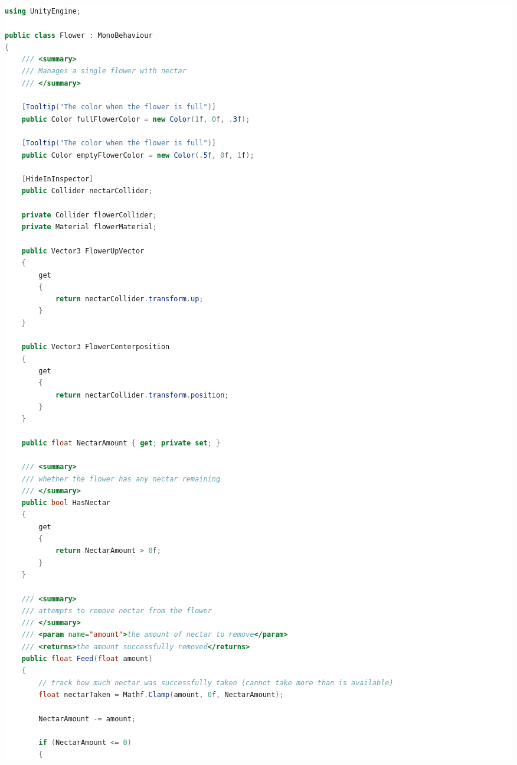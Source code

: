 ``` c#
using UnityEngine;

public class Flower : MonoBehaviour
{
    /// <summary>
    /// Manages a single flower with nectar
    /// </summary>

    [Tooltip("The color when the flower is full")]
    public Color fullFlowerColor = new Color(1f, 0f, .3f);

    [Tooltip("The color when the flower is full")]
    public Color emptyFlowerColor = new Color(.5f, 0f, 1f);

    [HideInInspector]
    public Collider nectarCollider;

    private Collider flowerCollider;
    private Material flowerMaterial;

    public Vector3 FlowerUpVector
    {
        get
        {
            return nectarCollider.transform.up;
        }
    }

    public Vector3 FlowerCenterposition
    {
        get
        {
            return nectarCollider.transform.position;
        }
    }

    public float NectarAmount { get; private set; }

    /// <summary>
    /// whether the flower has any nectar remaining
    /// </summary>
    public bool HasNectar
    {
        get
        {
            return NectarAmount > 0f;
        }
    }

    /// <summary>
    /// attempts to remove nectar from the flower
    /// </summary>
    /// <param name="amount">the amount of nectar to remove</param>
    /// <returns>the amount successfully removed</returns>
    public float Feed(float amount)
    {
        // track how much nectar was successfully taken (cannot take more than is available)
        float nectarTaken = Mathf.Clamp(amount, 0f, NectarAmount);

        NectarAmount -= amount;

        if (NectarAmount <= 0)
        {
```